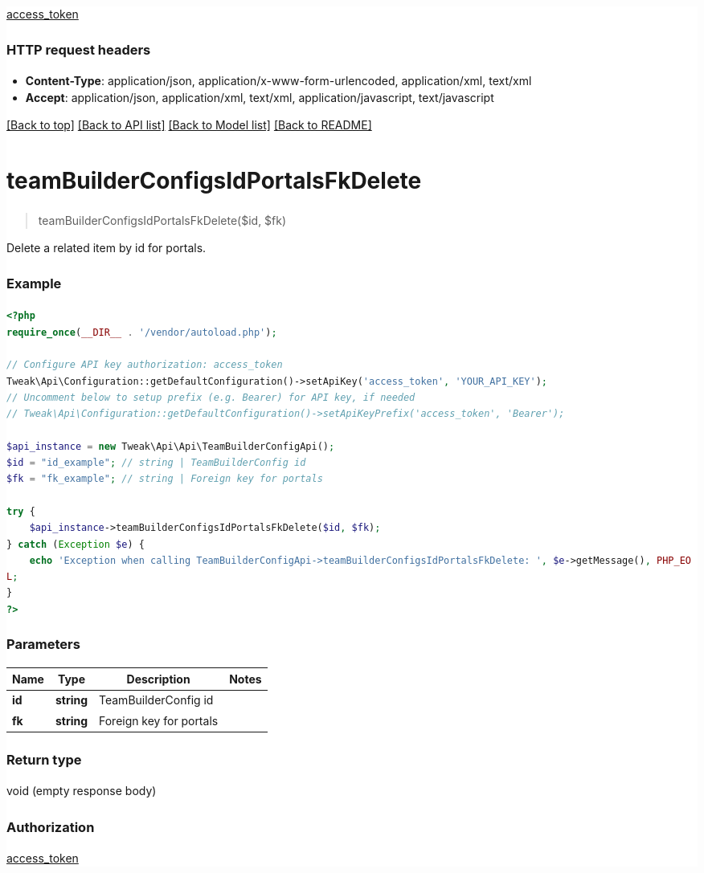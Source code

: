[access_token](../../README.md#access_token)

### HTTP request headers

 - **Content-Type**: application/json, application/x-www-form-urlencoded, application/xml, text/xml
 - **Accept**: application/json, application/xml, text/xml, application/javascript, text/javascript

[[Back to top]](#) [[Back to API list]](../../README.md#documentation-for-api-endpoints) [[Back to Model list]](../../README.md#documentation-for-models) [[Back to README]](../../README.md)

# **teamBuilderConfigsIdPortalsFkDelete**
> teamBuilderConfigsIdPortalsFkDelete($id, $fk)

Delete a related item by id for portals.

### Example
```php
<?php
require_once(__DIR__ . '/vendor/autoload.php');

// Configure API key authorization: access_token
Tweak\Api\Configuration::getDefaultConfiguration()->setApiKey('access_token', 'YOUR_API_KEY');
// Uncomment below to setup prefix (e.g. Bearer) for API key, if needed
// Tweak\Api\Configuration::getDefaultConfiguration()->setApiKeyPrefix('access_token', 'Bearer');

$api_instance = new Tweak\Api\Api\TeamBuilderConfigApi();
$id = "id_example"; // string | TeamBuilderConfig id
$fk = "fk_example"; // string | Foreign key for portals

try {
    $api_instance->teamBuilderConfigsIdPortalsFkDelete($id, $fk);
} catch (Exception $e) {
    echo 'Exception when calling TeamBuilderConfigApi->teamBuilderConfigsIdPortalsFkDelete: ', $e->getMessage(), PHP_EOL;
}
?>
```

### Parameters

Name | Type | Description  | Notes
------------- | ------------- | ------------- | -------------
 **id** | **string**| TeamBuilderConfig id |
 **fk** | **string**| Foreign key for portals |

### Return type

void (empty response body)

### Authorization

[access_token](../../README.md#access_token)
